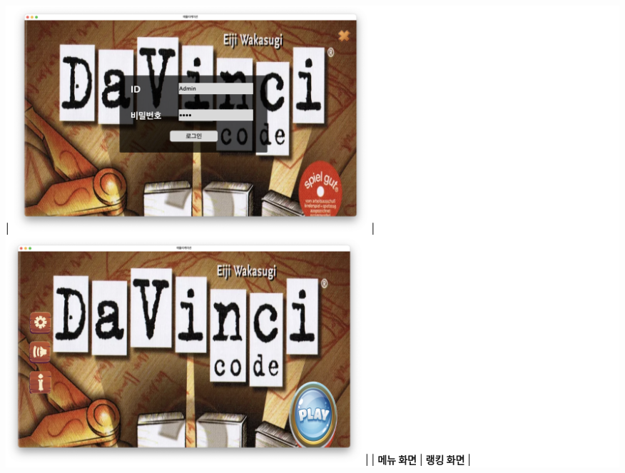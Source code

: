 |     [<img src="img/login.png" alt="Login Screen" width="500"/>](img/login.png)      |       [<img src="img/home.png" alt="Main Menu" width="500"/>](img/home.png)       |
|                                      **메뉴 화면**                                      |                                     **랭킹 화면**                                     |